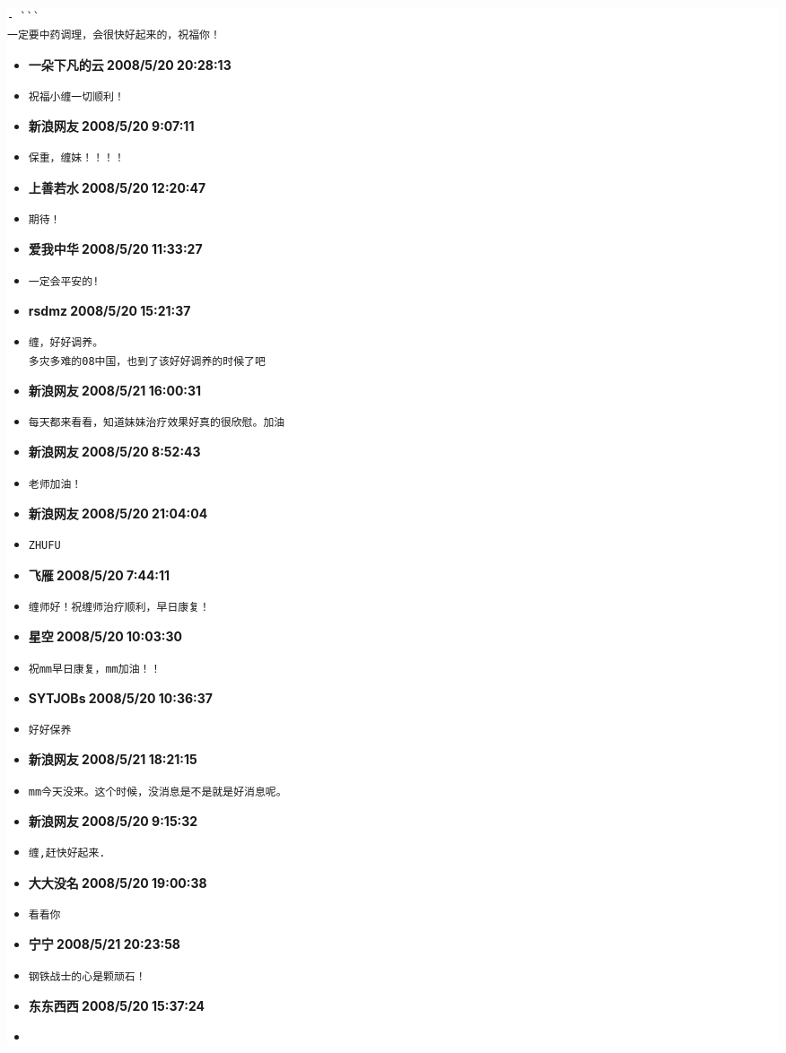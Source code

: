   ```
- ```
  一定要中药调理，会很快好起来的，祝福你！
  ```
- **一朵下凡的云 2008/5/20 20:28:13**
- ```
  祝福小缠一切顺利！
  ```
- **新浪网友 2008/5/20 9:07:11**
- ```
  保重，缠妹！！！！
  ```
- **上善若水 2008/5/20 12:20:47**
- ```
  期待！
  ```
- **爱我中华 2008/5/20 11:33:27**
- ```
  一定会平安的!
  ```
- **rsdmz 2008/5/20 15:21:37**
- ```
  缠，好好调养。
  多灾多难的08中国，也到了该好好调养的时候了吧
  ```
- **新浪网友 2008/5/21 16:00:31**
- ```
  每天都来看看，知道妹妹治疗效果好真的很欣慰。加油
  ```
- **新浪网友 2008/5/20 8:52:43**
- ```
  老师加油！
  ```
- **新浪网友 2008/5/20 21:04:04**
- ```
  ZHUFU
  ```
- **飞雁 2008/5/20 7:44:11**
- ```
  缠师好！祝缠师治疗顺利，早日康复！
  ```
- **星空 2008/5/20 10:03:30**
- ```
  祝mm早日康复，mm加油！！
  ```
- **SYTJOBs 2008/5/20 10:36:37**
- ```
  好好保养
  ```
- **新浪网友 2008/5/21 18:21:15**
- ```
  mm今天没来。这个时候，没消息是不是就是好消息呢。
  ```
- **新浪网友 2008/5/20 9:15:32**
- ```
  缠,赶快好起来.
  ```
- **大大没名 2008/5/20 19:00:38**
- ```
  看看你
  ```
- **宁宁 2008/5/21 20:23:58**
- ```
  钢铁战士的心是颗顽石！
  ```
- **东东西西 2008/5/20 15:37:24**
- ```
  ```